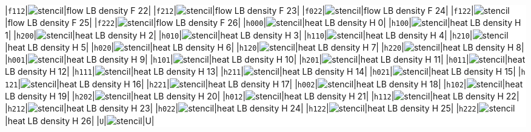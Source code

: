 |`f112`|![stencil](/images/st_b1n1n1p0p0p0p1.png)|flow LB density F 22|
|`f212`|![stencil](/images/st_b1p0n1p0p1p0p1.png)|flow LB density F 23|
|`f022`|![stencil](/images/st_b1p0p0p0p0p1p1.png)|flow LB density F 24|
|`f122`|![stencil](/images/st_b1n1p0p0p0p1p1.png)|flow LB density F 25|
|`f222`|![stencil](/images/st_b1p0p0p0p1p1p1.png)|flow LB density F 26|
|`h000`|![stencil](/images/st_b1p0p0p0p0p0p0.png)|heat LB density H 0|
|`h100`|![stencil](/images/st_b1n1p0p0p0p0p0.png)|heat LB density H 1|
|`h200`|![stencil](/images/st_b1p0p0p0p1p0p0.png)|heat LB density H 2|
|`h010`|![stencil](/images/st_b1p0n1p0p0p0p0.png)|heat LB density H 3|
|`h110`|![stencil](/images/st_b1n1n1p0p0p0p0.png)|heat LB density H 4|
|`h210`|![stencil](/images/st_b1p0n1p0p1p0p0.png)|heat LB density H 5|
|`h020`|![stencil](/images/st_b1p0p0p0p0p1p0.png)|heat LB density H 6|
|`h120`|![stencil](/images/st_b1n1p0p0p0p1p0.png)|heat LB density H 7|
|`h220`|![stencil](/images/st_b1p0p0p0p1p1p0.png)|heat LB density H 8|
|`h001`|![stencil](/images/st_b1p0p0n1p0p0p0.png)|heat LB density H 9|
|`h101`|![stencil](/images/st_b1n1p0n1p0p0p0.png)|heat LB density H 10|
|`h201`|![stencil](/images/st_b1p0p0n1p1p0p0.png)|heat LB density H 11|
|`h011`|![stencil](/images/st_b1p0n1n1p0p0p0.png)|heat LB density H 12|
|`h111`|![stencil](/images/st_b1n1n1n1p0p0p0.png)|heat LB density H 13|
|`h211`|![stencil](/images/st_b1p0n1n1p1p0p0.png)|heat LB density H 14|
|`h021`|![stencil](/images/st_b1p0p0n1p0p1p0.png)|heat LB density H 15|
|`h121`|![stencil](/images/st_b1n1p0n1p0p1p0.png)|heat LB density H 16|
|`h221`|![stencil](/images/st_b1p0p0n1p1p1p0.png)|heat LB density H 17|
|`h002`|![stencil](/images/st_b1p0p0p0p0p0p1.png)|heat LB density H 18|
|`h102`|![stencil](/images/st_b1n1p0p0p0p0p1.png)|heat LB density H 19|
|`h202`|![stencil](/images/st_b1p0p0p0p1p0p1.png)|heat LB density H 20|
|`h012`|![stencil](/images/st_b1p0n1p0p0p0p1.png)|heat LB density H 21|
|`h112`|![stencil](/images/st_b1n1n1p0p0p0p1.png)|heat LB density H 22|
|`h212`|![stencil](/images/st_b1p0n1p0p1p0p1.png)|heat LB density H 23|
|`h022`|![stencil](/images/st_b1p0p0p0p0p1p1.png)|heat LB density H 24|
|`h122`|![stencil](/images/st_b1n1p0p0p0p1p1.png)|heat LB density H 25|
|`h222`|![stencil](/images/st_b1p0p0p0p1p1p1.png)|heat LB density H 26|
|`U`|![stencil](/images/st_b1p0p0p0p0p0p0.png)|U|
